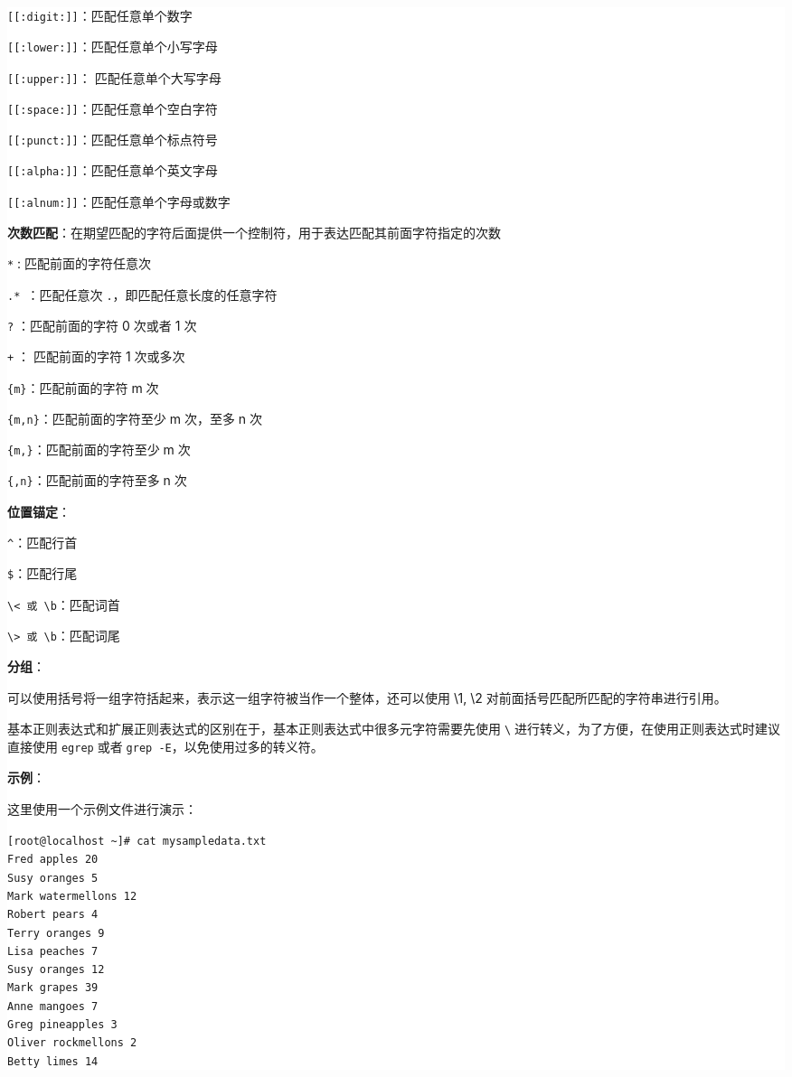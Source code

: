 `[[:digit:]]`：匹配任意单个数字

`[[:lower:]]`：匹配任意单个小写字母

`[[:upper:]]`： 匹配任意单个大写字母

`[[:space:]]`：匹配任意单个空白字符

`[[:punct:]]`：匹配任意单个标点符号

`[[:alpha:]]`：匹配任意单个英文字母

`[[:alnum:]]`：匹配任意单个字母或数字

**次数匹配**：在期望匹配的字符后面提供一个控制符，用于表达匹配其前面字符指定的次数

`*` : 匹配前面的字符任意次

`.* `：匹配任意次 `.`，即匹配任意长度的任意字符

`?` ：匹配前面的字符 0 次或者 1 次

`+` ： 匹配前面的字符 1 次或多次

`{m}`：匹配前面的字符 m 次

`{m,n}`：匹配前面的字符至少 m 次，至多 n 次

`{m,}`：匹配前面的字符至少 m 次

`{,n}`：匹配前面的字符至多 n 次

**位置锚定**：

`^`：匹配行首

`$`：匹配行尾

`\< 或 \b`：匹配词首

`\> 或 \b`：匹配词尾

**分组**：

可以使用括号将一组字符括起来，表示这一组字符被当作一个整体，还可以使用 \1, \2 对前面括号匹配所匹配的字符串进行引用。

基本正则表达式和扩展正则表达式的区别在于，基本正则表达式中很多元字符需要先使用 `\` 进行转义，为了方便，在使用正则表达式时建议直接使用 `egrep` 或者 `grep -E`，以免使用过多的转义符。

**示例**： 

这里使用一个示例文件进行演示：

    [root@localhost ~]# cat mysampledata.txt 
    Fred apples 20
    Susy oranges 5
    Mark watermellons 12
    Robert pears 4
    Terry oranges 9
    Lisa peaches 7
    Susy oranges 12
    Mark grapes 39
    Anne mangoes 7
    Greg pineapples 3
    Oliver rockmellons 2
    Betty limes 14
